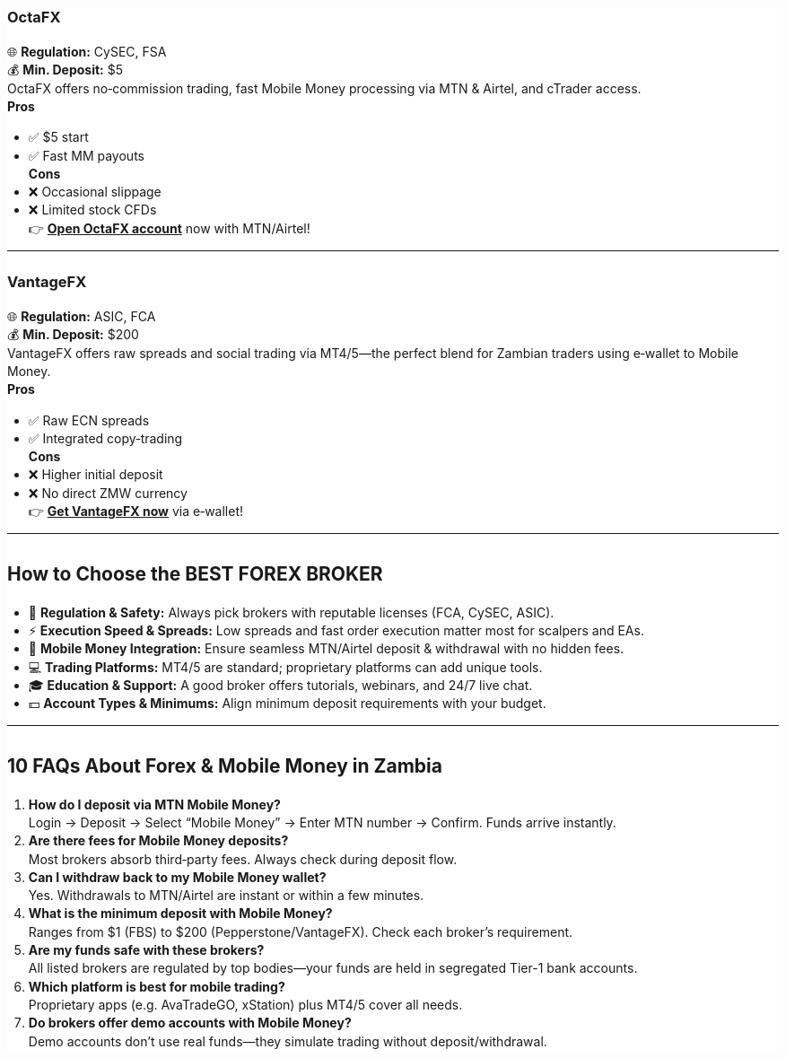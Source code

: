 
### OctaFX  
🌐 **Regulation:** CySEC, FSA  
💰 **Min. Deposit:** $5  
OctaFX offers no‑commission trading, fast Mobile Money processing via MTN & Airtel, and cTrader access.  
**Pros**  
- ✅ $5 start  
- ✅ Fast MM payouts  
**Cons**  
- ❌ Occasional slippage  
- ❌ Limited stock CFDs  
👉 **[Open OctaFX account](https://my.octafx.com/open-account/?refid=ib35647800)** now with MTN/Airtel!

---

### VantageFX  
🌐 **Regulation:** ASIC, FCA  
💰 **Min. Deposit:** $200  
VantageFX offers raw spreads and social trading via MT4/5—the perfect blend for Zambian traders using e‑wallet to Mobile Money.  
**Pros**  
- ✅ Raw ECN spreads  
- ✅ Integrated copy‑trading  
**Cons**  
- ❌ Higher initial deposit  
- ❌ No direct ZMW currency  
👉 **[Get VantageFX now](https://www.fpmarkets.com/?redir=stv&fpm-affiliate-utm-source=IB&fpm-affiliate-agt=56244)** via e‑wallet!

---

## How to Choose the **BEST FOREX BROKER**

- 🎯 **Regulation & Safety:** Always pick brokers with reputable licenses (FCA, CySEC, ASIC).  
- ⚡ **Execution Speed & Spreads:** Low spreads and fast order execution matter most for scalpers and EAs.  
- 📱 **Mobile Money Integration:** Ensure seamless MTN/Airtel deposit & withdrawal with no hidden fees.  
- 💻 **Trading Platforms:** MT4/5 are standard; proprietary platforms can add unique tools.  
- 🎓 **Education & Support:** A good broker offers tutorials, webinars, and 24/7 live chat.  
- 💵 **Account Types & Minimums:** Align minimum deposit requirements with your budget.

---

## 10 FAQs About Forex & Mobile Money in Zambia

1. **How do I deposit via MTN Mobile Money?**  
   Login → Deposit → Select “Mobile Money” → Enter MTN number → Confirm. Funds arrive instantly.
2. **Are there fees for Mobile Money deposits?**  
   Most brokers absorb third‑party fees. Always check during deposit flow.
3. **Can I withdraw back to my Mobile Money wallet?**  
   Yes. Withdrawals to MTN/Airtel are instant or within a few minutes.
4. **What is the minimum deposit with Mobile Money?**  
   Ranges from $1 (FBS) to $200 (Pepperstone/VantageFX). Check each broker’s requirement.
5. **Are my funds safe with these brokers?**  
   All listed brokers are regulated by top bodies—your funds are held in segregated Tier-1 bank accounts.
6. **Which platform is best for mobile trading?**  
   Proprietary apps (e.g. AvaTradeGO, xStation) plus MT4/5 cover all needs.
7. **Do brokers offer demo accounts with Mobile Money?**  
   Demo accounts don’t use real funds—they simulate trading without deposit/withdrawal.
